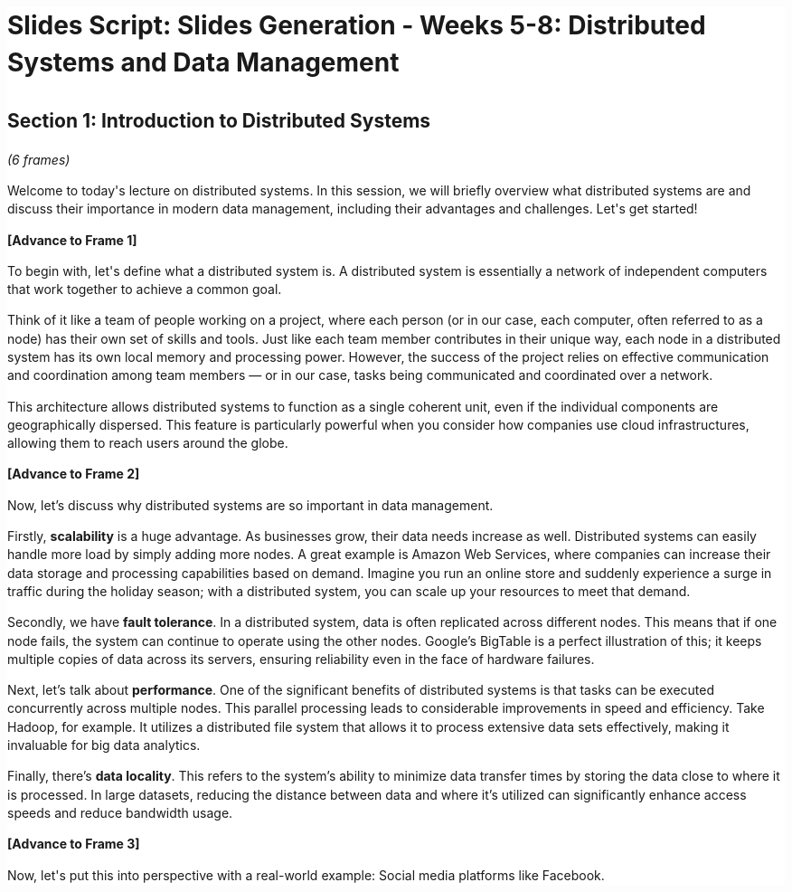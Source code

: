 # Slides Script: Slides Generation - Weeks 5-8: Distributed Systems and Data Management

## Section 1: Introduction to Distributed Systems
*(6 frames)*

Welcome to today's lecture on distributed systems. In this session, we will briefly overview what distributed systems are and discuss their importance in modern data management, including their advantages and challenges. Let's get started!

**[Advance to Frame 1]**

To begin with, let's define what a distributed system is. A distributed system is essentially a network of independent computers that work together to achieve a common goal. 

Think of it like a team of people working on a project, where each person (or in our case, each computer, often referred to as a node) has their own set of skills and tools. Just like each team member contributes in their unique way, each node in a distributed system has its own local memory and processing power. However, the success of the project relies on effective communication and coordination among team members — or in our case, tasks being communicated and coordinated over a network.

This architecture allows distributed systems to function as a single coherent unit, even if the individual components are geographically dispersed. This feature is particularly powerful when you consider how companies use cloud infrastructures, allowing them to reach users around the globe.

**[Advance to Frame 2]**

Now, let’s discuss why distributed systems are so important in data management. 

Firstly, **scalability** is a huge advantage. As businesses grow, their data needs increase as well. Distributed systems can easily handle more load by simply adding more nodes. A great example is Amazon Web Services, where companies can increase their data storage and processing capabilities based on demand. Imagine you run an online store and suddenly experience a surge in traffic during the holiday season; with a distributed system, you can scale up your resources to meet that demand.

Secondly, we have **fault tolerance**. In a distributed system, data is often replicated across different nodes. This means that if one node fails, the system can continue to operate using the other nodes. Google’s BigTable is a perfect illustration of this; it keeps multiple copies of data across its servers, ensuring reliability even in the face of hardware failures.

Next, let’s talk about **performance**. One of the significant benefits of distributed systems is that tasks can be executed concurrently across multiple nodes. This parallel processing leads to considerable improvements in speed and efficiency. Take Hadoop, for example. It utilizes a distributed file system that allows it to process extensive data sets effectively, making it invaluable for big data analytics.

Finally, there’s **data locality**. This refers to the system’s ability to minimize data transfer times by storing the data close to where it is processed. In large datasets, reducing the distance between data and where it’s utilized can significantly enhance access speeds and reduce bandwidth usage.

**[Advance to Frame 3]**

Now, let's put this into perspective with a real-world example: Social media platforms like Facebook.
